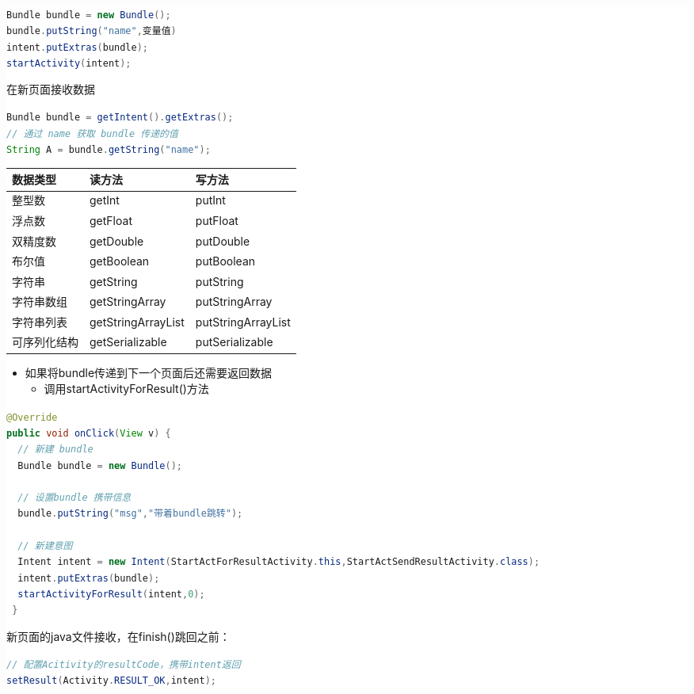 ```java
Bundle bundle = new Bundle();
bundle.putString("name",变量值)
intent.putExtras(bundle);
startActivity(intent);
```

在新页面接收数据

```java
Bundle bundle = getIntent().getExtras();
// 通过 name 获取 bundle 传递的值
String A = bundle.getString("name");
```

| 数据类型     | 读方法             | 写方法             |
| :----------- | :----------------- | :----------------- |
| 整型数       | getInt             | putInt             |
| 浮点数       | getFloat           | putFloat           |
| 双精度数     | getDouble          | putDouble          |
| 布尔值       | getBoolean         | putBoolean         |
| 字符串       | getString          | putString          |
| 字符串数组   | getStringArray     | putStringArray     |
| 字符串列表   | getStringArrayList | putStringArrayList |
| 可序列化结构 | getSerializable    | putSerializable    |

- 如果将bundle传递到下一个页面后还需要返回数据
  - 调用startActivityForResult()方法

```java
@Override
public void onClick(View v) {
  // 新建 bundle
  Bundle bundle = new Bundle();
  
  // 设置bundle 携带信息
  bundle.putString("msg","带着bundle跳转");
  
  // 新建意图
  Intent intent = new Intent(StartActForResultActivity.this,StartActSendResultActivity.class);
  intent.putExtras(bundle);
  startActivityForResult(intent,0);
 }
```

新页面的java文件接收，在finish()跳回之前：

```java
// 配置Acitivity的resultCode，携带intent返回
setResult(Activity.RESULT_OK,intent);
```
